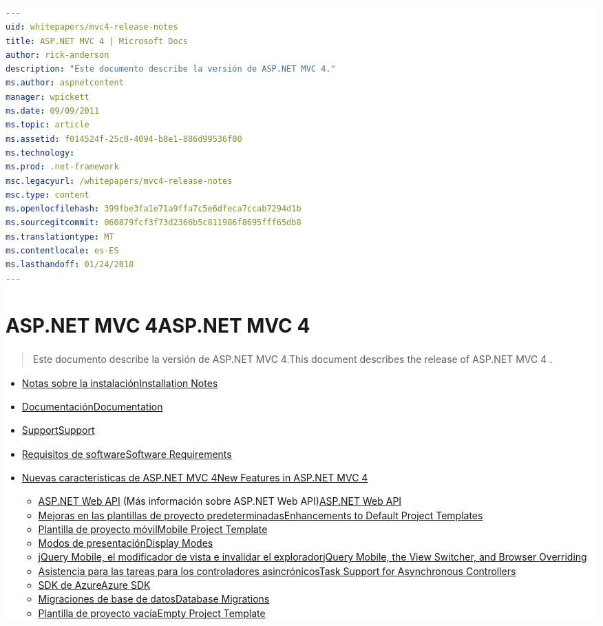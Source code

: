 ```yaml
---
uid: whitepapers/mvc4-release-notes
title: ASP.NET MVC 4 | Microsoft Docs
author: rick-anderson
description: "Este documento describe la versión de ASP.NET MVC 4."
ms.author: aspnetcontent
manager: wpickett
ms.date: 09/09/2011
ms.topic: article
ms.assetid: f014524f-25c0-4094-b8e1-886d99536f00
ms.technology: 
ms.prod: .net-framework
msc.legacyurl: /whitepapers/mvc4-release-notes
msc.type: content
ms.openlocfilehash: 399fbe3fa1e71a9ffa7c5e6dfeca7ccab7294d1b
ms.sourcegitcommit: 060879fcf3f73d2366b5c811986f8695fff65db8
ms.translationtype: MT
ms.contentlocale: es-ES
ms.lasthandoff: 01/24/2018
---
```

<a name="aspnet-mvc-4"></a><span data-ttu-id="f58a2-103">ASP.NET MVC 4</span><span class="sxs-lookup"><span data-stu-id="f58a2-103">ASP.NET MVC 4</span></span>
====================
> <span data-ttu-id="f58a2-104">Este documento describe la versión de ASP.NET MVC 4.</span><span class="sxs-lookup"><span data-stu-id="f58a2-104">This document describes the release of ASP.NET MVC 4 .</span></span>


- [<span data-ttu-id="f58a2-105">Notas sobre la instalación</span><span class="sxs-lookup"><span data-stu-id="f58a2-105">Installation Notes</span></span>](#_Toc303253802)
- [<span data-ttu-id="f58a2-106">Documentación</span><span class="sxs-lookup"><span data-stu-id="f58a2-106">Documentation</span></span>](#_Toc303253803)
- [<span data-ttu-id="f58a2-107">Support</span><span class="sxs-lookup"><span data-stu-id="f58a2-107">Support</span></span>](#_Toc303253804)
- [<span data-ttu-id="f58a2-108">Requisitos de software</span><span class="sxs-lookup"><span data-stu-id="f58a2-108">Software Requirements</span></span>](#_Toc303253805)
- [<span data-ttu-id="f58a2-109">Nuevas características de ASP.NET MVC 4</span><span class="sxs-lookup"><span data-stu-id="f58a2-109">New Features in ASP.NET MVC 4</span></span>](#_Toc303253807)

    - <span data-ttu-id="f58a2-110">[ASP.NET Web API](#_Toc317096197) (Más información sobre ASP.NET Web API)</span><span class="sxs-lookup"><span data-stu-id="f58a2-110">[ASP.NET Web API](#_Toc317096197)</span></span>
    - [<span data-ttu-id="f58a2-111">Mejoras en las plantillas de proyecto predeterminadas</span><span class="sxs-lookup"><span data-stu-id="f58a2-111">Enhancements to Default Project Templates</span></span>](#_Toc303253808)
    - [<span data-ttu-id="f58a2-112">Plantilla de proyecto móvil</span><span class="sxs-lookup"><span data-stu-id="f58a2-112">Mobile Project Template</span></span>](#_Toc303253809)
    - [<span data-ttu-id="f58a2-113">Modos de presentación</span><span class="sxs-lookup"><span data-stu-id="f58a2-113">Display Modes</span></span>](#_Toc303253810)
    - [<span data-ttu-id="f58a2-114">jQuery Mobile, el modificador de vista e invalidar el explorador</span><span class="sxs-lookup"><span data-stu-id="f58a2-114">jQuery Mobile, the View Switcher, and Browser Overriding</span></span>](#_Toc303253811)
    - [<span data-ttu-id="f58a2-115">Asistencia para las tareas para los controladores asincrónicos</span><span class="sxs-lookup"><span data-stu-id="f58a2-115">Task Support for Asynchronous Controllers</span></span>](#_Toc303253813)
    - [<span data-ttu-id="f58a2-116">SDK de Azure</span><span class="sxs-lookup"><span data-stu-id="f58a2-116">Azure SDK</span></span>](#_Toc303253814)
    - [<span data-ttu-id="f58a2-117">Migraciones de base de datos</span><span class="sxs-lookup"><span data-stu-id="f58a2-117">Database Migrations</span></span>](#_Toc303253818)
    - [<span data-ttu-id="f58a2-118">Plantilla de proyecto vacía</span><span class="sxs-lookup"><span data-stu-id="f58a2-118">Empty Project Template</span></span>](#_Toc303253819)